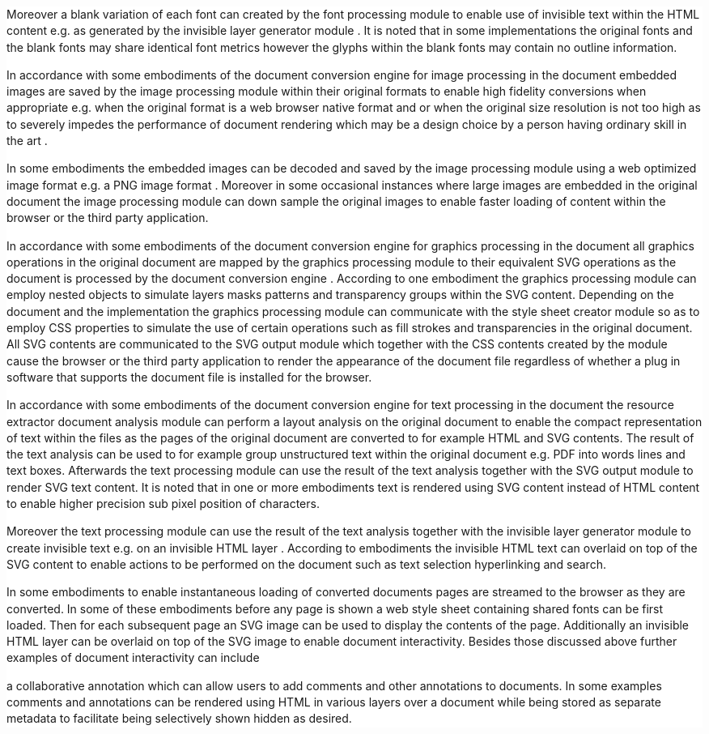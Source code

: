 Moreover a blank variation of each font can created by the font processing module to enable use of invisible text within the HTML content e.g. as generated by the invisible layer generator module . It is noted that in some implementations the original fonts and the blank fonts may share identical font metrics however the glyphs within the blank fonts may contain no outline information.

In accordance with some embodiments of the document conversion engine for image processing in the document embedded images are saved by the image processing module within their original formats to enable high fidelity conversions when appropriate e.g. when the original format is a web browser native format and or when the original size resolution is not too high as to severely impedes the performance of document rendering which may be a design choice by a person having ordinary skill in the art .

In some embodiments the embedded images can be decoded and saved by the image processing module using a web optimized image format e.g. a PNG image format . Moreover in some occasional instances where large images are embedded in the original document the image processing module can down sample the original images to enable faster loading of content within the browser or the third party application.

In accordance with some embodiments of the document conversion engine for graphics processing in the document all graphics operations in the original document are mapped by the graphics processing module to their equivalent SVG operations as the document is processed by the document conversion engine . According to one embodiment the graphics processing module can employ nested objects to simulate layers masks patterns and transparency groups within the SVG content. Depending on the document and the implementation the graphics processing module can communicate with the style sheet creator module so as to employ CSS properties to simulate the use of certain operations such as fill strokes and transparencies in the original document. All SVG contents are communicated to the SVG output module which together with the CSS contents created by the module cause the browser or the third party application to render the appearance of the document file regardless of whether a plug in software that supports the document file is installed for the browser.

In accordance with some embodiments of the document conversion engine for text processing in the document the resource extractor document analysis module can perform a layout analysis on the original document to enable the compact representation of text within the files as the pages of the original document are converted to for example HTML and SVG contents. The result of the text analysis can be used to for example group unstructured text within the original document e.g. PDF into words lines and text boxes. Afterwards the text processing module can use the result of the text analysis together with the SVG output module to render SVG text content. It is noted that in one or more embodiments text is rendered using SVG content instead of HTML content to enable higher precision sub pixel position of characters.

Moreover the text processing module can use the result of the text analysis together with the invisible layer generator module to create invisible text e.g. on an invisible HTML layer . According to embodiments the invisible HTML text can overlaid on top of the SVG content to enable actions to be performed on the document such as text selection hyperlinking and search.

In some embodiments to enable instantaneous loading of converted documents pages are streamed to the browser as they are converted. In some of these embodiments before any page is shown a web style sheet containing shared fonts can be first loaded. Then for each subsequent page an SVG image can be used to display the contents of the page. Additionally an invisible HTML layer can be overlaid on top of the SVG image to enable document interactivity. Besides those discussed above further examples of document interactivity can include 

 a collaborative annotation which can allow users to add comments and other annotations to documents. In some examples comments and annotations can be rendered using HTML in various layers over a document while being stored as separate metadata to facilitate being selectively shown hidden as desired.
